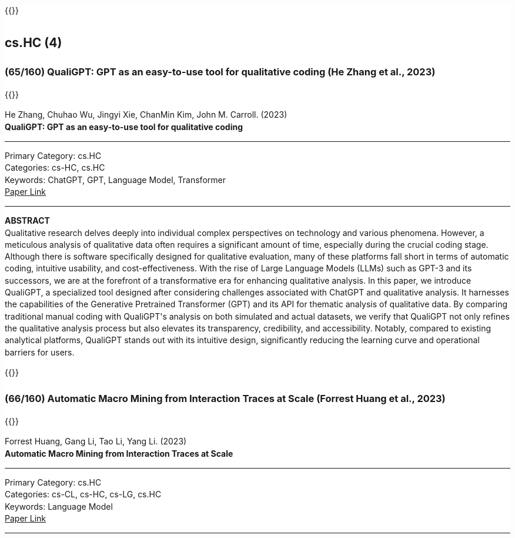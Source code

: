 {{</citation>}}


## cs.HC (4)



### (65/160) QualiGPT: GPT as an easy-to-use tool for qualitative coding (He Zhang et al., 2023)

{{<citation>}}

He Zhang, Chuhao Wu, Jingyi Xie, ChanMin Kim, John M. Carroll. (2023)  
**QualiGPT: GPT as an easy-to-use tool for qualitative coding**  

---
Primary Category: cs.HC  
Categories: cs-HC, cs.HC  
Keywords: ChatGPT, GPT, Language Model, Transformer  
[Paper Link](http://arxiv.org/abs/2310.07061v1)  

---


**ABSTRACT**  
Qualitative research delves deeply into individual complex perspectives on technology and various phenomena. However, a meticulous analysis of qualitative data often requires a significant amount of time, especially during the crucial coding stage. Although there is software specifically designed for qualitative evaluation, many of these platforms fall short in terms of automatic coding, intuitive usability, and cost-effectiveness. With the rise of Large Language Models (LLMs) such as GPT-3 and its successors, we are at the forefront of a transformative era for enhancing qualitative analysis. In this paper, we introduce QualiGPT, a specialized tool designed after considering challenges associated with ChatGPT and qualitative analysis. It harnesses the capabilities of the Generative Pretrained Transformer (GPT) and its API for thematic analysis of qualitative data. By comparing traditional manual coding with QualiGPT's analysis on both simulated and actual datasets, we verify that QualiGPT not only refines the qualitative analysis process but also elevates its transparency, credibility, and accessibility. Notably, compared to existing analytical platforms, QualiGPT stands out with its intuitive design, significantly reducing the learning curve and operational barriers for users.

{{</citation>}}


### (66/160) Automatic Macro Mining from Interaction Traces at Scale (Forrest Huang et al., 2023)

{{<citation>}}

Forrest Huang, Gang Li, Tao Li, Yang Li. (2023)  
**Automatic Macro Mining from Interaction Traces at Scale**  

---
Primary Category: cs.HC  
Categories: cs-CL, cs-HC, cs-LG, cs.HC  
Keywords: Language Model  
[Paper Link](http://arxiv.org/abs/2310.07023v1)  

---